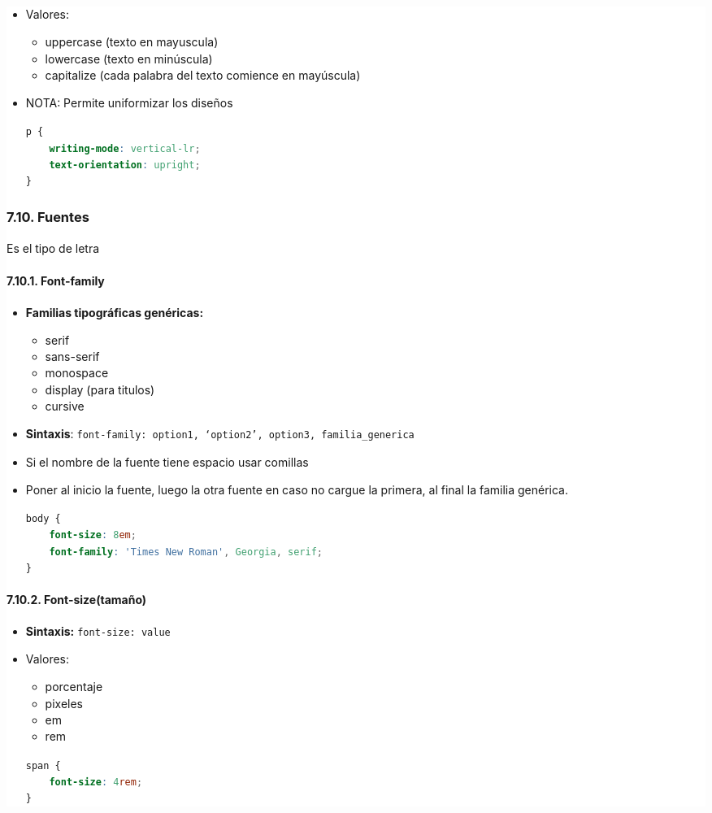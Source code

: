 - Valores:
  - uppercase (texto en mayuscula)
  - lowercase (texto en minúscula)
  - capitalize (cada palabra del texto comience en mayúscula)

- NOTA: Permite uniformizar los diseños

  ```css
  p {
      writing-mode: vertical-lr;
      text-orientation: upright;
  }
  ```

### **7.10. Fuentes**

Es el tipo de letra

#### **7.10.1. Font-family**

- **Familias tipográficas genéricas:** 

  - serif
  - sans-serif
  - monospace
  - display (para titulos)
  - cursive

- **Sintaxis**: `font-family: option1, ‘option2’, option3, familia_generica`

- Si el nombre de la fuente tiene espacio usar comillas

- Poner al inicio la fuente, luego la otra fuente en caso no cargue la primera, al final la familia genérica.

  ```css
  body {
      font-size: 8em;
      font-family: 'Times New Roman', Georgia, serif;
  }
  ```

#### **7.10.2. Font-size(tamaño)**

- **Sintaxis:** `font-size: value`

- Valores:
  - porcentaje
  - pixeles
  - em
  - rem

  ```css
  span {
      font-size: 4rem;
  }
  ```
